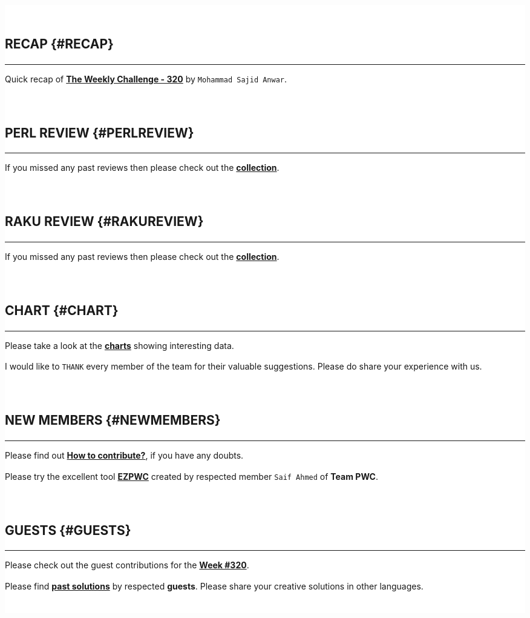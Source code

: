 <br>

## RECAP {#RECAP}
***

Quick recap of **[The Weekly Challenge - 320](/blog/recap-challenge-320)** by `Mohammad Sajid Anwar`.

<br>

## PERL REVIEW {#PERLREVIEW}
***

If you missed any past reviews then please check out the [**collection**](/p5-reviews).

<br>

## RAKU REVIEW {#RAKUREVIEW}
***

If you missed any past reviews then please check out the [**collection**](/p6-reviews).

<br>

## CHART {#CHART}
***

Please take a look at the [**charts**](/chart) showing interesting data.

I would like to `THANK` every member of the team for their valuable suggestions. Please do share your experience with us.

<br>

## NEW MEMBERS {#NEWMEMBERS}
***

Please find out [**How to contribute?**](/blog/how-to-contribute), if you have any doubts.

Please try the excellent tool [**EZPWC**](https://github.com/saiftynet/EZPWC) created by respected member `Saif Ahmed` of **Team PWC**.

<br>

## GUESTS {#GUESTS}
***

Please check out the guest contributions for the [**Week #320**](/blog/guest-contribution/#320).

Please find [**past solutions**](/blog/guest-contribution) by respected **guests**. Please share your creative solutions in other languages.

<br>
